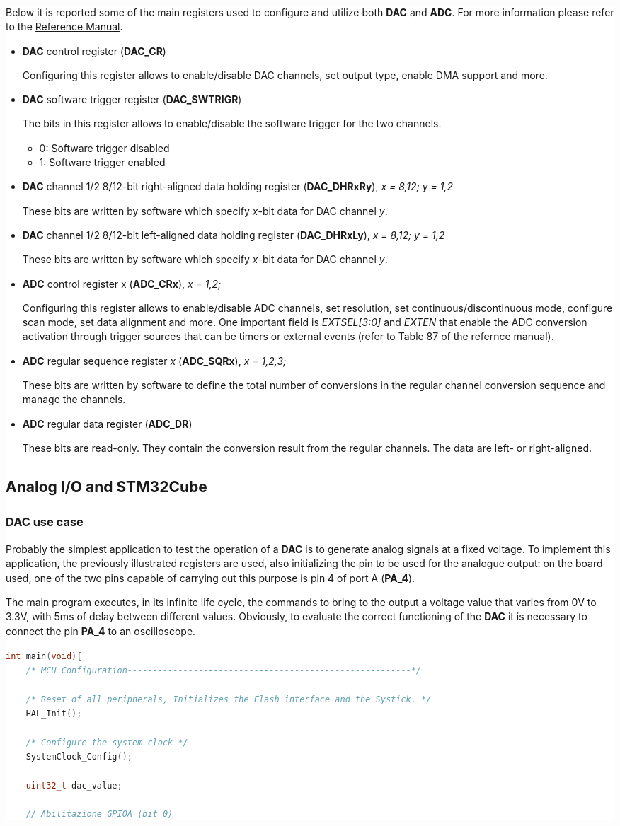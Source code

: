 Below it is reported some of the main registers used to configure and utilize both **DAC** and **ADC**. For more information please refer to the [Reference Manual](https://www.st.com/resource/en/reference_manual/dm00135183-stm32f446xx-advanced-arm-based-32-bit-mcus-stmicroelectronics.pdf).

* **DAC** control register (**DAC_CR**)

    Configuring this register allows to enable/disable DAC channels, set output type, enable DMA support and more.

* **DAC** software trigger register (**DAC_SWTRIGR**)
  
    The bits in this register allows to enable/disable the software trigger for the two channels.
    
   * 0: Software trigger disabled
   * 1: Software trigger enabled
    
* **DAC** channel 1/2 8/12-bit right-aligned data holding register
(**DAC_DHRxRy**), *x = 8,12; y = 1,2*
    
    These bits are written by software which specify *x*-bit data for DAC channel *y*.

* **DAC** channel 1/2 8/12-bit left-aligned data holding register
(**DAC_DHRxLy**), *x = 8,12; y = 1,2*

     These bits are written by software which specify *x*-bit data for DAC channel *y*.

* **ADC** control register x (**ADC_CRx**), *x = 1,2;*

    Configuring this register allows to enable/disable ADC channels, set resolution, set continuous/discontinuous mode, configure scan mode, set data alignment and more. One important field is *EXTSEL[3:0]* and *EXTEN* that enable the ADC conversion activation through trigger sources that can be timers or external events (refer to Table 87 of the refernce manual).

* **ADC** regular sequence register *x* (**ADC_SQRx**), *x = 1,2,3;*

    These bits are written by software to define the total number of conversions in the regular channel conversion sequence and manage the channels.

* **ADC** regular data register (**ADC_DR**)

    These bits are read-only. They contain the conversion result from the regular channels. The data are left- or right-aligned.



## Analog I/O and STM32Cube
### DAC use case

Probably the simplest application to test the operation of a **DAC** is to generate analog signals at a fixed voltage. To implement this application, the previously illustrated registers are used, also initializing the pin to be used for the analogue output: on the board used, one of the two pins capable of carrying out this purpose is pin 4 of port A (**PA_4**).

The main program executes, in its infinite life cycle, the commands to bring to the output a voltage value that varies from 0V to 3.3V, with 5ms of delay between different values. Obviously, to evaluate the correct functioning of the **DAC** it is necessary to connect the pin **PA_4** to an oscilloscope.
 
```c
int main(void){
    /* MCU Configuration--------------------------------------------------------*/

    /* Reset of all peripherals, Initializes the Flash interface and the Systick. */
    HAL_Init();

    /* Configure the system clock */
    SystemClock_Config();

    uint32_t dac_value;

    // Abilitazione GPIOA (bit 0)
```